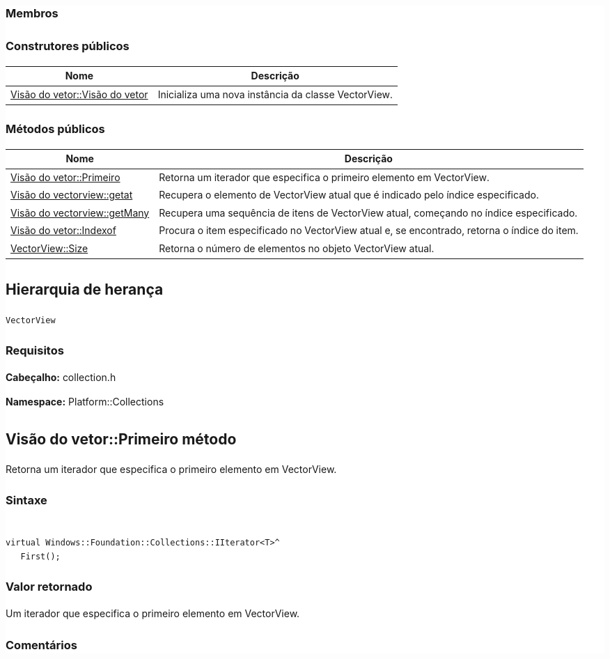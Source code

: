 ### <a name="members"></a>Membros

### <a name="public-constructors"></a>Construtores públicos

|Nome|Descrição|
|----------|-----------------|
|[Visão do vetor::Visão do vetor](#ctor)|Inicializa uma nova instância da classe VectorView.|

### <a name="public-methods"></a>Métodos públicos

|Nome|Descrição|
|----------|-----------------|
|[Visão do vetor::Primeiro](#first)|Retorna um iterador que especifica o primeiro elemento em VectorView.|
|[Visão do vectorview::getat](#getat)|Recupera o elemento de VectorView atual que é indicado pelo índice especificado.|
|[Visão do vectorview::getMany](#getmany)|Recupera uma sequência de itens de VectorView atual, começando no índice especificado.|
|[Visão do vetor::Indexof](#indexof)|Procura o item especificado no VectorView atual e, se encontrado, retorna o índice do item.|
|[VectorView::Size](#size)|Retorna o número de elementos no objeto VectorView atual.|

## <a name="inheritance-hierarchy"></a>Hierarquia de herança

`VectorView`

### <a name="requirements"></a>Requisitos

**Cabeçalho:** collection.h

**Namespace:** Platform::Collections

## <a name="vectorviewfirst-method"></a><a name="first"></a>Visão do vetor::Primeiro método

Retorna um iterador que especifica o primeiro elemento em VectorView.

### <a name="syntax"></a>Sintaxe

```

virtual Windows::Foundation::Collections::IIterator<T>^
   First();
```

### <a name="return-value"></a>Valor retornado

Um iterador que especifica o primeiro elemento em VectorView.

### <a name="remarks"></a>Comentários
